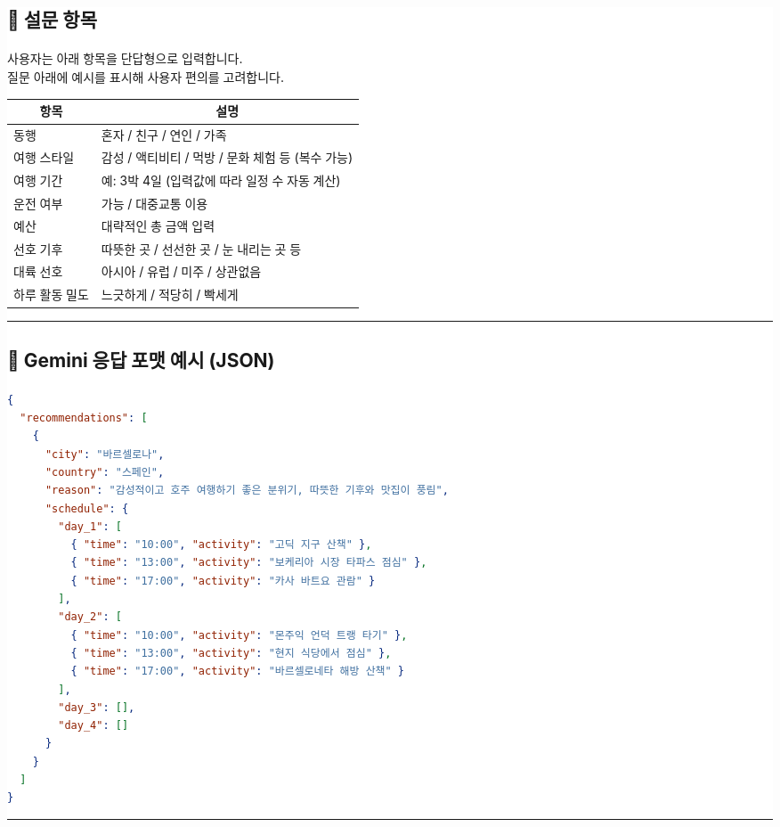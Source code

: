 
## 📝 설문 항목

사용자는 아래 항목을 단답형으로 입력합니다.  
질문 아래에 예시를 표시해 사용자 편의를 고려합니다.

| 항목 | 설명 |
|------|------|
| 동행 | 혼자 / 친구 / 연인 / 가족 |
| 여행 스타일 | 감성 / 액티비티 / 먹방 / 문화 체험 등 (복수 가능) |
| 여행 기간 | 예: 3박 4일 (입력값에 따라 일정 수 자동 계산) |
| 운전 여부 | 가능 / 대중교통 이용 |
| 예산 | 대략적인 총 금액 입력 |
| 선호 기후 | 따뜻한 곳 / 선선한 곳 / 눈 내리는 곳 등 |
| 대륙 선호 | 아시아 / 유럽 / 미주 / 상관없음 |
| 하루 활동 밀도 | 느긋하게 / 적당히 / 빡세게 |

---

## 💾 Gemini 응답 포맷 예시 (JSON)

```json
{
  "recommendations": [
    {
      "city": "바르셀로나",
      "country": "스페인",
      "reason": "감성적이고 호주 여행하기 좋은 분위기, 따뜻한 기후와 맛집이 풍림",
      "schedule": {
        "day_1": [
          { "time": "10:00", "activity": "고딕 지구 산책" },
          { "time": "13:00", "activity": "보케리아 시장 타파스 점심" },
          { "time": "17:00", "activity": "카사 바트요 관람" }
        ],
        "day_2": [
          { "time": "10:00", "activity": "몬주익 언덕 트랭 타기" },
          { "time": "13:00", "activity": "현지 식당에서 점심" },
          { "time": "17:00", "activity": "바르셀로네타 해방 산책" }
        ],
        "day_3": [],
        "day_4": []
      }
    }
  ]
}
```

---